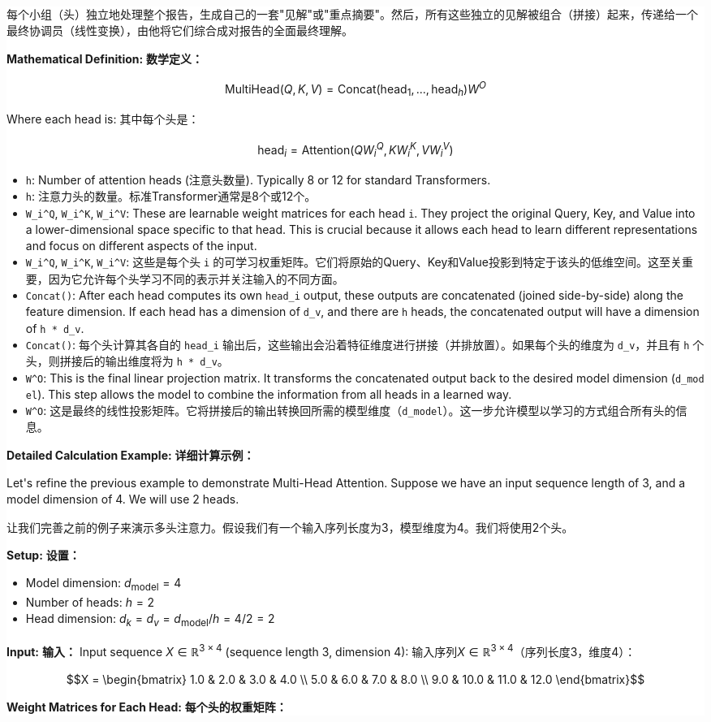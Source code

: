 每个小组（头）独立地处理整个报告，生成自己的一套"见解"或"重点摘要"。然后，所有这些独立的见解被组合（拼接）起来，传递给一个最终协调员（线性变换），由他将它们综合成对报告的全面最终理解。

**Mathematical Definition:**
**数学定义：**

$$\text{MultiHead}(Q, K, V) = \text{Concat}(\text{head}_1, ..., \text{head}_h)W^O$$

Where each head is:
其中每个头是：

$$\text{head}_i = \text{Attention}(QW_i^Q, KW_i^K, VW_i^V)$$

*   `h`: Number of attention heads (注意头数量). Typically 8 or 12 for standard Transformers.
*   `h`: 注意力头的数量。标准Transformer通常是8个或12个。
*   `W_i^Q`, `W_i^K`, `W_i^V`: These are learnable weight matrices for each head `i`. They project the original Query, Key, and Value into a lower-dimensional space specific to that head. This is crucial because it allows each head to learn different representations and focus on different aspects of the input.
*   `W_i^Q`, `W_i^K`, `W_i^V`: 这些是每个头 `i` 的可学习权重矩阵。它们将原始的Query、Key和Value投影到特定于该头的低维空间。这至关重要，因为它允许每个头学习不同的表示并关注输入的不同方面。
*   `Concat()`: After each head computes its own `head_i` output, these outputs are concatenated (joined side-by-side) along the feature dimension. If each head has a dimension of `d_v`, and there are `h` heads, the concatenated output will have a dimension of `h * d_v`.
*   `Concat()`: 每个头计算其各自的 `head_i` 输出后，这些输出会沿着特征维度进行拼接（并排放置）。如果每个头的维度为 `d_v`，并且有 `h` 个头，则拼接后的输出维度将为 `h * d_v`。
*   `W^O`: This is the final linear projection matrix. It transforms the concatenated output back to the desired model dimension (`d_model`). This step allows the model to combine the information from all heads in a learned way.
*   `W^O`: 这是最终的线性投影矩阵。它将拼接后的输出转换回所需的模型维度（`d_model`）。这一步允许模型以学习的方式组合所有头的信息。

**Detailed Calculation Example:**
**详细计算示例：**

Let's refine the previous example to demonstrate Multi-Head Attention. Suppose we have an input sequence length of 3, and a model dimension of 4. We will use 2 heads.

让我们完善之前的例子来演示多头注意力。假设我们有一个输入序列长度为3，模型维度为4。我们将使用2个头。

**Setup:**
**设置：**
- Model dimension: $d_{\text{model}} = 4$
- Number of heads: $h = 2$
- Head dimension: $d_k = d_v = d_{\text{model}}/h = 4/2 = 2$

**Input:**
**输入：**
Input sequence $X \in \mathbb{R}^{3 \times 4}$ (sequence length 3, dimension 4):
输入序列$X \in \mathbb{R}^{3 \times 4}$（序列长度3，维度4）：

$$X = \begin{bmatrix} 
1.0 & 2.0 & 3.0 & 4.0 \\
5.0 & 6.0 & 7.0 & 8.0 \\
9.0 & 10.0 & 11.0 & 12.0
\end{bmatrix}$$

**Weight Matrices for Each Head:**
**每个头的权重矩阵：**
